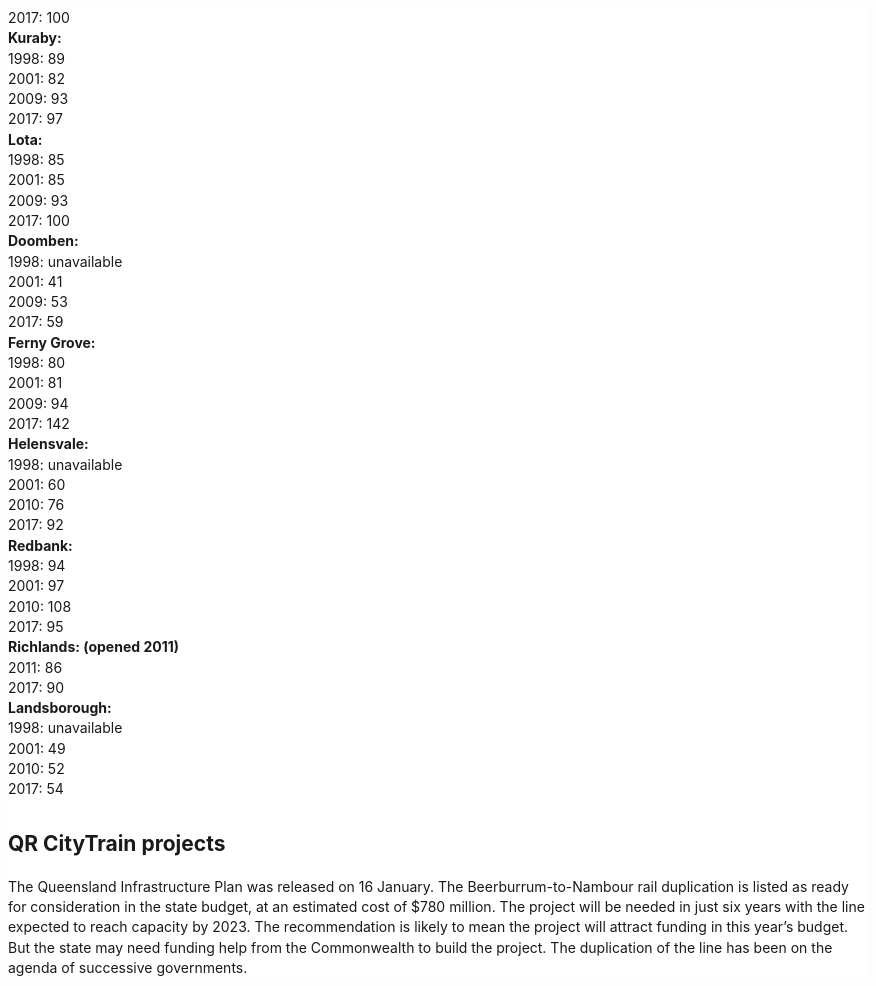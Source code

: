 2017: 100\
**Kuraby:**\
1998: 89\
2001: 82\
2009: 93\
2017: 97\
**Lota:**\
1998: 85\
2001: 85\
2009: 93\
2017: 100\
**Doomben:**\
1998: unavailable\
2001: 41\
2009: 53\
2017: 59\
**Ferny Grove:**\
1998: 80\
2001: 81\
2009: 94\
2017: 142\
**Helensvale:**\
1998: unavailable\
2001: 60\
2010: 76\
2017: 92\
**Redbank:**\
1998: 94\
2001: 97\
2010: 108\
2017: 95\
**Richlands: (opened 2011)**\
2011: 86\
2017: 90\
**Landsborough:**\
1998: unavailable\
2001: 49\
2010: 52\
2017: 54

## **QR CityTrain projects**

The Queensland Infrastructure Plan was released on 16 January. The
Beerburrum-to-Nambour rail duplication is listed as ready for
consideration in the state budget, at an estimated cost of \$780
million. The project will be needed in just six years with the line
expected to reach capacity by 2023. The recommendation is likely to mean
the project will attract funding in this year’s budget. But the state
may need funding help from the Commonwealth to build the project. The
duplication of the line has been on the agenda of successive
governments.
